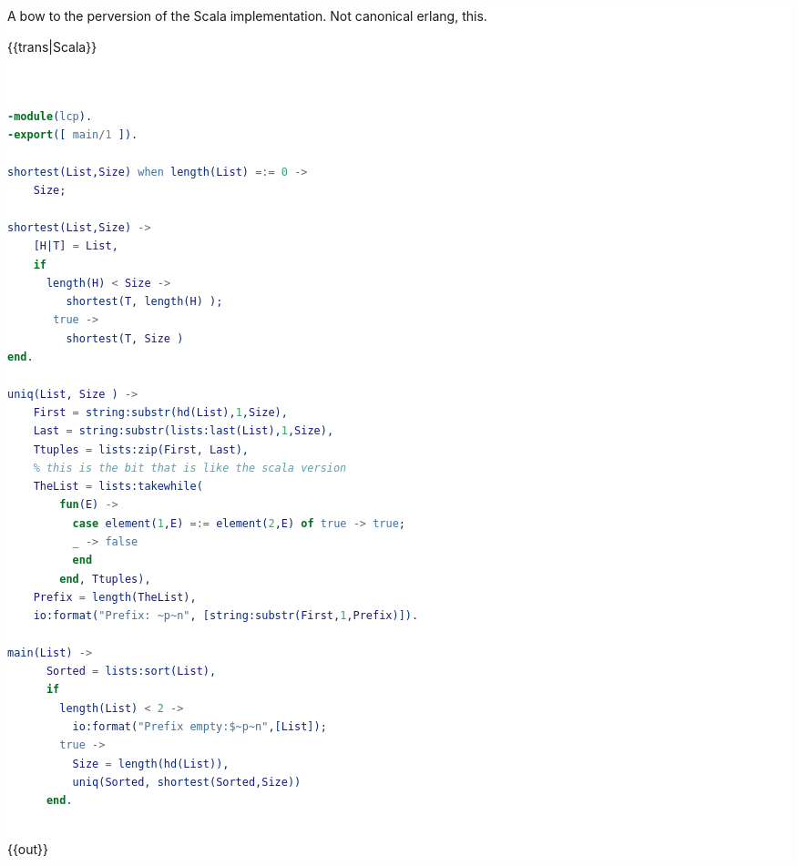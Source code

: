 
A bow to the perversion of the Scala implementation. Not canonical erlang, this.

{{trans|Scala}}


```erlang


-module(lcp). 
-export([ main/1 ]). 
 
shortest(List,Size) when length(List) =:= 0 ->
    Size;

shortest(List,Size) ->
    [H|T] = List,
    if 
      length(H) < Size -> 
         shortest(T, length(H) );
       true -> 
         shortest(T, Size )
end.

uniq(List, Size ) ->
    First = string:substr(hd(List),1,Size),
    Last = string:substr(lists:last(List),1,Size),
    Ttuples = lists:zip(First, Last),
    % this is the bit that is like the scala version
    TheList = lists:takewhile(
        fun(E) ->  
          case element(1,E) =:= element(2,E) of true -> true; 
          _ -> false 
          end 
        end, Ttuples),
    Prefix = length(TheList),
    io:format("Prefix: ~p~n", [string:substr(First,1,Prefix)]).
 
main(List) ->
      Sorted = lists:sort(List),
      if 
        length(List) < 2 -> 
          io:format("Prefix empty:$~p~n",[List]);
        true ->
          Size = length(hd(List)),
          uniq(Sorted, shortest(Sorted,Size))
      end.



```

{{out}}
